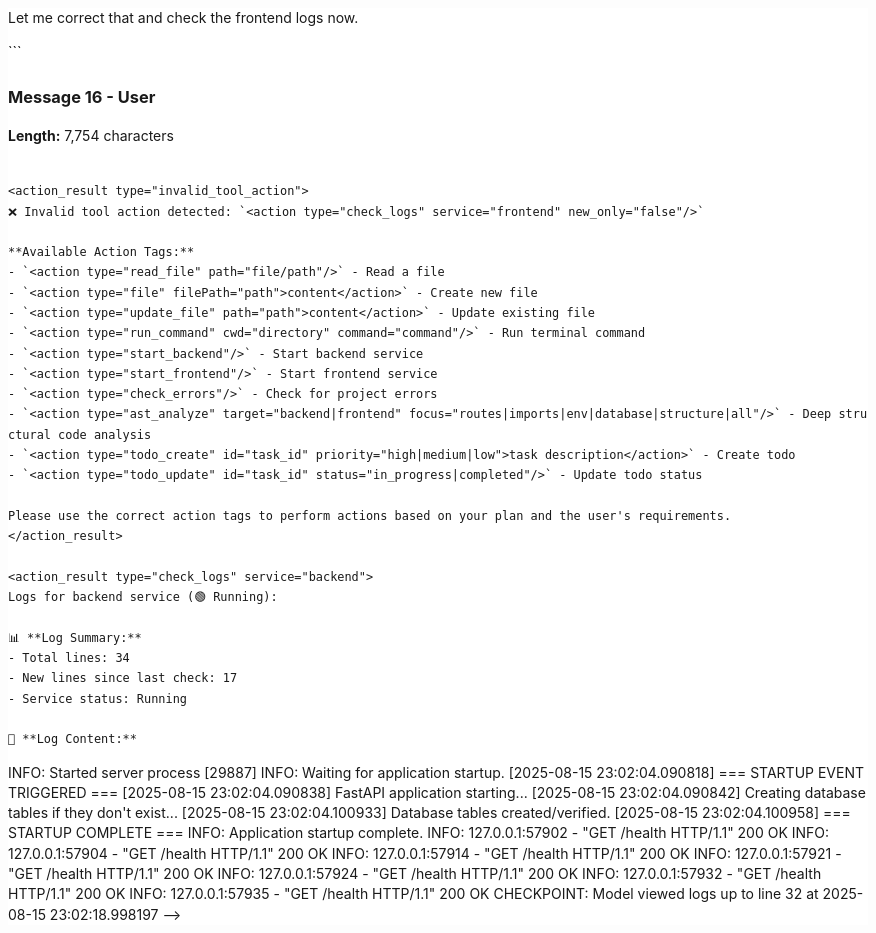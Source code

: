 Let me correct that and check the frontend logs now.

<action type="check_logs" service="frontend" new_only="false"/>
```

### Message 16 - User

**Length:** 7,754 characters

```

<action_result type="invalid_tool_action">
❌ Invalid tool action detected: `<action type="check_logs" service="frontend" new_only="false"/>`

**Available Action Tags:**
- `<action type="read_file" path="file/path"/>` - Read a file
- `<action type="file" filePath="path">content</action>` - Create new file
- `<action type="update_file" path="path">content</action>` - Update existing file
- `<action type="run_command" cwd="directory" command="command"/>` - Run terminal command
- `<action type="start_backend"/>` - Start backend service
- `<action type="start_frontend"/>` - Start frontend service
- `<action type="check_errors"/>` - Check for project errors
- `<action type="ast_analyze" target="backend|frontend" focus="routes|imports|env|database|structure|all"/>` - Deep structural code analysis
- `<action type="todo_create" id="task_id" priority="high|medium|low">task description</action>` - Create todo
- `<action type="todo_update" id="task_id" status="in_progress|completed"/>` - Update todo status

Please use the correct action tags to perform actions based on your plan and the user's requirements.
</action_result>

<action_result type="check_logs" service="backend">
Logs for backend service (🟢 Running):

📊 **Log Summary:**
- Total lines: 34
- New lines since last check: 17
- Service status: Running

📝 **Log Content:**
```
INFO:     Started server process [29887]
INFO:     Waiting for application startup.
[2025-08-15 23:02:04.090818] === STARTUP EVENT TRIGGERED ===
[2025-08-15 23:02:04.090838] FastAPI application starting...
[2025-08-15 23:02:04.090842] Creating database tables if they don't exist...
[2025-08-15 23:02:04.100933] Database tables created/verified.
[2025-08-15 23:02:04.100958] === STARTUP COMPLETE ===
INFO:     Application startup complete.
INFO:     127.0.0.1:57902 - "GET /health HTTP/1.1" 200 OK
INFO:     127.0.0.1:57904 - "GET /health HTTP/1.1" 200 OK
INFO:     127.0.0.1:57914 - "GET /health HTTP/1.1" 200 OK
INFO:     127.0.0.1:57921 - "GET /health HTTP/1.1" 200 OK
INFO:     127.0.0.1:57924 - "GET /health HTTP/1.1" 200 OK
INFO:     127.0.0.1:57932 - "GET /health HTTP/1.1" 200 OK
INFO:     127.0.0.1:57935 - "GET /health HTTP/1.1" 200 OK
CHECKPOINT: Model viewed logs up to line 32 at 2025-08-15 23:02:18.998197 -->
```
